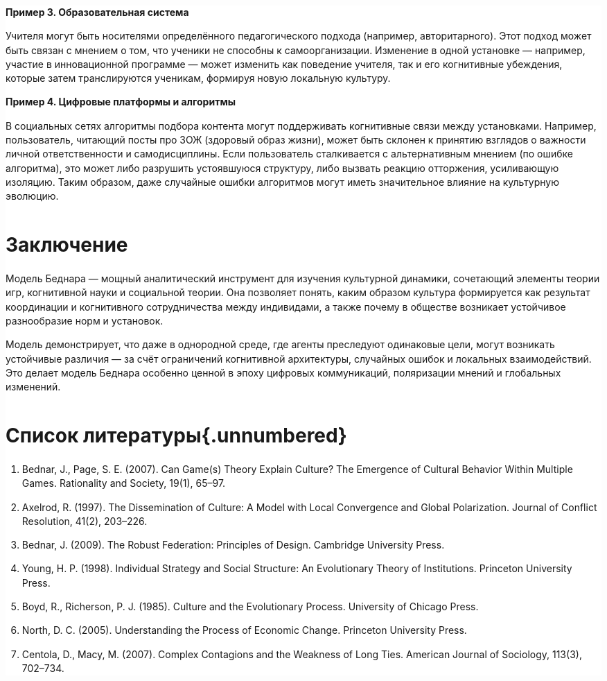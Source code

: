 **Пример 3. Образовательная система**

Учителя могут быть носителями определённого педагогического подхода (например, авторитарного). Этот подход может быть связан с мнением о том, что ученики не способны к самоорганизации. Изменение в одной установке — например, участие в инновационной программе — может изменить как поведение учителя, так и его когнитивные убеждения, которые затем транслируются ученикам, формируя новую локальную культуру.

**Пример 4. Цифровые платформы и алгоритмы**

В социальных сетях алгоритмы подбора контента могут поддерживать когнитивные связи между установками. Например, пользователь, читающий посты про ЗОЖ (здоровый образ жизни), может быть склонен к принятию взглядов о важности личной ответственности и самодисциплины. Если пользователь сталкивается с альтернативным мнением (по ошибке алгоритма), это может либо разрушить устоявшуюся структуру, либо вызвать реакцию отторжения, усиливающую изоляцию. Таким образом, даже случайные ошибки алгоритмов могут иметь значительное влияние на культурную эволюцию.

# Заключение

Модель Беднара — мощный аналитический инструмент для изучения культурной динамики, сочетающий элементы теории игр, когнитивной науки и социальной теории. Она позволяет понять, каким образом культура формируется как результат координации и когнитивного сотрудничества между индивидами, а также почему в обществе возникает устойчивое разнообразие норм и установок.

Модель демонстрирует, что даже в однородной среде, где агенты преследуют одинаковые цели, могут возникать устойчивые различия — за счёт ограничений когнитивной архитектуры, случайных ошибок и локальных взаимодействий. Это делает модель Беднара особенно ценной в эпоху цифровых коммуникаций, поляризации мнений и глобальных изменений.

# Список литературы{.unnumbered}

1. Bednar, J., Page, S. E. (2007). Can Game(s) Theory Explain Culture? The Emergence of Cultural Behavior Within Multiple Games. Rationality and Society, 19(1), 65–97.

2. Axelrod, R. (1997). The Dissemination of Culture: A Model with Local Convergence and Global Polarization. Journal of Conflict Resolution, 41(2), 203–226.

3. Bednar, J. (2009). The Robust Federation: Principles of Design. Cambridge University Press.

4. Young, H. P. (1998). Individual Strategy and Social Structure: An Evolutionary Theory of Institutions. Princeton University Press.

5. Boyd, R., Richerson, P. J. (1985). Culture and the Evolutionary Process. University of Chicago Press.

6. North, D. C. (2005). Understanding the Process of Economic Change. Princeton University Press.

7. Centola, D., Macy, M. (2007). Complex Contagions and the Weakness of Long Ties. American Journal of Sociology, 113(3), 702–734.